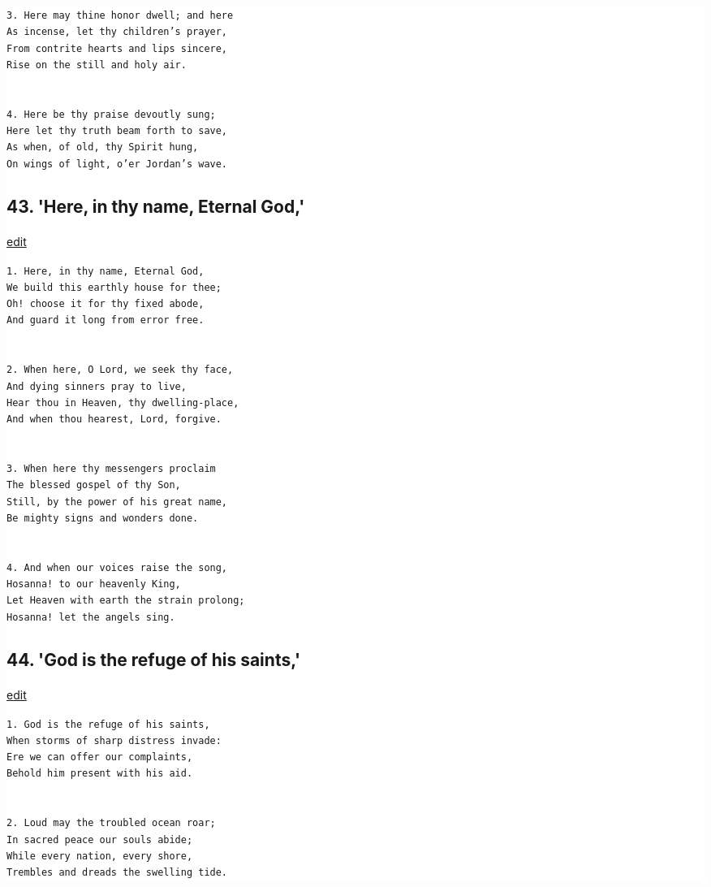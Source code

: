 
    3. Here may thine honor dwell; and here
    As incense, let thy children’s prayer,
    From contrite hearts and lips sincere,
    Rise on the still and holy air.


    4. Here be thy praise devoutly sung;
    Here let thy truth beam forth to save,
    As when, of old, thy Spirit hung,
    On wings of light, o’er Jordan’s wave.
 
 

## 43.  'Here, in thy name, Eternal God,'
[edit](https://docs.google.com/document/d/1Z6Tq56CVJHeJxPwXsms6FeSspUx_OoP0/edit?mode=html)



    1. Here, in thy name, Eternal God,
    We build this earthly house for thee;
    Oh! choose it for thy fixed abode,
    And guard it long from error free.


    2. When here, O Lord, we seek thy face,
    And dying sinners pray to live,
    Hear thou in Heaven, thy dwelling-place,
    And when thou hearest, Lord, forgive.


    3. When here thy messengers proclaim
    The blessed gospel of thy Son,
    Still, by the power of his great name,
    Be mighty signs and wonders done.


    4. And when our voices raise the song,
    Hosanna! to our heavenly King,
    Let Heaven with earth the strain prolong;
    Hosanna! let the angels sing.
 
 

## 44.  'God is the refuge of his saints,'
[edit](https://docs.google.com/document/d/1ZNDD2RWmS%2Dg_y_WeYreM2saAJsrv%2DydD/edit?mode=html)



    1. God is the refuge of his saints,
    When storms of sharp distress invade:
    Ere we can offer our complaints,
    Behold him present with his aid.


    2. Loud may the troubled ocean roar;
    In sacred peace our souls abide;
    While every nation, every shore,
    Trembles and dreads the swelling tide.
